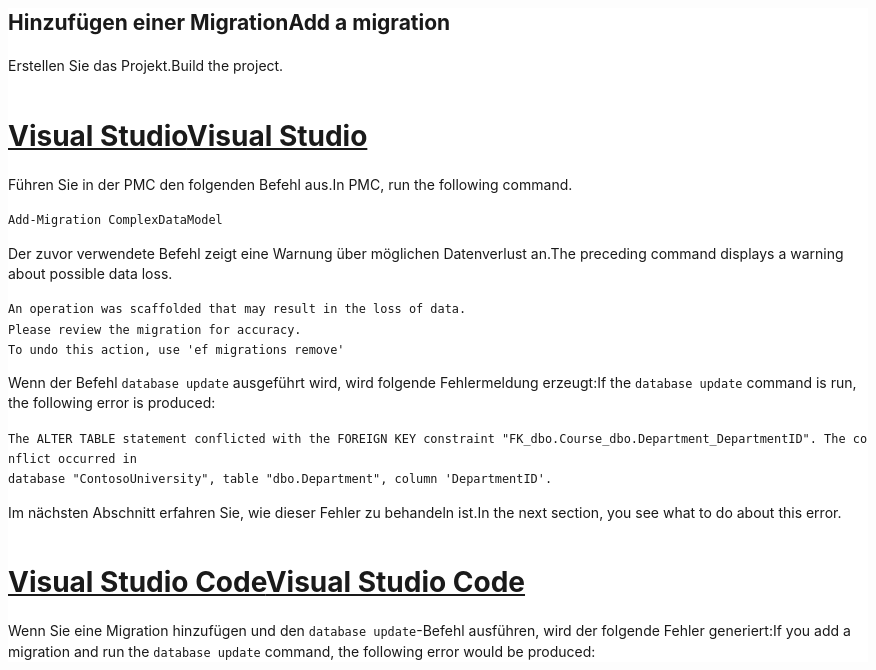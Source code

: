 ## <a name="add-a-migration"></a><span data-ttu-id="f2a5a-386">Hinzufügen einer Migration</span><span class="sxs-lookup"><span data-stu-id="f2a5a-386">Add a migration</span></span>

<span data-ttu-id="f2a5a-387">Erstellen Sie das Projekt.</span><span class="sxs-lookup"><span data-stu-id="f2a5a-387">Build the project.</span></span>

# <a name="visual-studio"></a>[<span data-ttu-id="f2a5a-388">Visual Studio</span><span class="sxs-lookup"><span data-stu-id="f2a5a-388">Visual Studio</span></span>](#tab/visual-studio)

<span data-ttu-id="f2a5a-389">Führen Sie in der PMC den folgenden Befehl aus.</span><span class="sxs-lookup"><span data-stu-id="f2a5a-389">In PMC, run the following command.</span></span>

```powershell
Add-Migration ComplexDataModel
```

<span data-ttu-id="f2a5a-390">Der zuvor verwendete Befehl zeigt eine Warnung über möglichen Datenverlust an.</span><span class="sxs-lookup"><span data-stu-id="f2a5a-390">The preceding command displays a warning about possible data loss.</span></span>

```text
An operation was scaffolded that may result in the loss of data.
Please review the migration for accuracy.
To undo this action, use 'ef migrations remove'
```

<span data-ttu-id="f2a5a-391">Wenn der Befehl `database update` ausgeführt wird, wird folgende Fehlermeldung erzeugt:</span><span class="sxs-lookup"><span data-stu-id="f2a5a-391">If the `database update` command is run, the following error is produced:</span></span>

```text
The ALTER TABLE statement conflicted with the FOREIGN KEY constraint "FK_dbo.Course_dbo.Department_DepartmentID". The conflict occurred in
database "ContosoUniversity", table "dbo.Department", column 'DepartmentID'.
```

<span data-ttu-id="f2a5a-392">Im nächsten Abschnitt erfahren Sie, wie dieser Fehler zu behandeln ist.</span><span class="sxs-lookup"><span data-stu-id="f2a5a-392">In the next section, you see what to do about this error.</span></span>

# <a name="visual-studio-code"></a>[<span data-ttu-id="f2a5a-393">Visual Studio Code</span><span class="sxs-lookup"><span data-stu-id="f2a5a-393">Visual Studio Code</span></span>](#tab/visual-studio-code)

<span data-ttu-id="f2a5a-394">Wenn Sie eine Migration hinzufügen und den `database update`-Befehl ausführen, wird der folgende Fehler generiert:</span><span class="sxs-lookup"><span data-stu-id="f2a5a-394">If you add a migration and run the `database update` command, the following error would be produced:</span></span>

